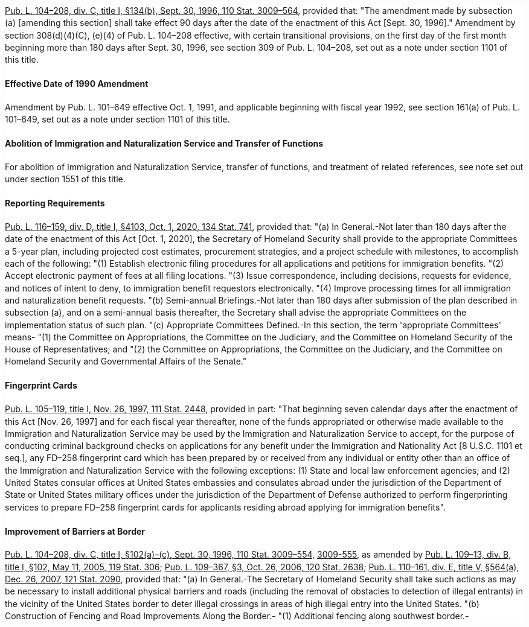 [Pub. L. 104–208, div. C, title I, §134(b), Sept. 30, 1996, 110 Stat. 3009–564](/statviewer.htm?volume=110&page=3009-564), provided that: "The amendment made by subsection (a) [amending this section] shall take effect 90 days after the date of the enactment of this Act [Sept. 30, 1996]."
Amendment by section 308(d)(4)(C), (e)(4) of Pub. L. 104–208 effective, with certain transitional provisions, on the first day of the first month beginning more than 180 days after Sept. 30, 1996, see section 309 of Pub. L. 104–208, set out as a note under section 1101 of this title.
#### Effective Date of 1990 Amendment
Amendment by Pub. L. 101–649 effective Oct. 1, 1991, and applicable beginning with fiscal year 1992, see section 161(a) of Pub. L. 101–649, set out as a note under section 1101 of this title.
#### Abolition of Immigration and Naturalization Service and Transfer of Functions
For abolition of Immigration and Naturalization Service, transfer of functions, and treatment of related references, see note set out under section 1551 of this title.
#### Reporting Requirements
[Pub. L. 116–159, div. D, title I, §4103, Oct. 1, 2020, 134 Stat. 741](/statviewer.htm?volume=134&page=741), provided that:
"(a) In General.-Not later than 180 days after the date of the enactment of this Act [Oct. 1, 2020], the Secretary of Homeland Security shall provide to the appropriate Committees a 5-year plan, including projected cost estimates, procurement strategies, and a project schedule with milestones, to accomplish each of the following:
"(1) Establish electronic filing procedures for all applications and petitions for immigration benefits.
"(2) Accept electronic payment of fees at all filing locations.
"(3) Issue correspondence, including decisions, requests for evidence, and notices of intent to deny, to immigration benefit requestors electronically.
"(4) Improve processing times for all immigration and naturalization benefit requests.
"(b) Semi-annual Briefings.-Not later than 180 days after submission of the plan described in subsection (a), and on a semi-annual basis thereafter, the Secretary shall advise the appropriate Committees on the implementation status of such plan.
"(c) Appropriate Committees Defined.-In this section, the term 'appropriate Committees' means-
"(1) the Committee on Appropriations, the Committee on the Judiciary, and the Committee on Homeland Security of the House of Representatives; and
"(2) the Committee on Appropriations, the Committee on the Judiciary, and the Committee on Homeland Security and Governmental Affairs of the Senate."
#### Fingerprint Cards
[Pub. L. 105–119, title I, Nov. 26, 1997, 111 Stat. 2448](/statviewer.htm?volume=111&page=2448), provided in part: "That beginning seven calendar days after the enactment of this Act [Nov. 26, 1997] and for each fiscal year thereafter, none of the funds appropriated or otherwise made available to the Immigration and Naturalization Service may be used by the Immigration and Naturalization Service to accept, for the purpose of conducting criminal background checks on applications for any benefit under the Immigration and Nationality Act [8 U.S.C. 1101 et seq.], any FD–258 fingerprint card which has been prepared by or received from any individual or entity other than an office of the Immigration and Naturalization Service with the following exceptions: (1) State and local law enforcement agencies; and (2) United States consular offices at United States embassies and consulates abroad under the jurisdiction of the Department of State or United States military offices under the jurisdiction of the Department of Defense authorized to perform fingerprinting services to prepare FD–258 fingerprint cards for applicants residing abroad applying for immigration benefits".
#### Improvement of Barriers at Border
[Pub. L. 104–208, div. C, title I, §102(a)–(c), Sept. 30, 1996, 110 Stat. 3009–554](/statviewer.htm?volume=110&page=3009-554), [3009-555](/statviewer.htm?volume=110&page=3009-555), as amended by [Pub. L. 109–13, div. B, title I, §102, May 11, 2005, 119 Stat. 306](/statviewer.htm?volume=119&page=306); [Pub. L. 109–367, §3, Oct. 26, 2006, 120 Stat. 2638](/statviewer.htm?volume=120&page=2638); [Pub. L. 110–161, div. E, title V, §564(a), Dec. 26, 2007, 121 Stat. 2090](/statviewer.htm?volume=121&page=2090), provided that:
"(a) In General.-The Secretary of Homeland Security shall take such actions as may be necessary to install additional physical barriers and roads (including the removal of obstacles to detection of illegal entrants) in the vicinity of the United States border to deter illegal crossings in areas of high illegal entry into the United States.
"(b) Construction of Fencing and Road Improvements Along the Border.-
"(1) Additional fencing along southwest border.-